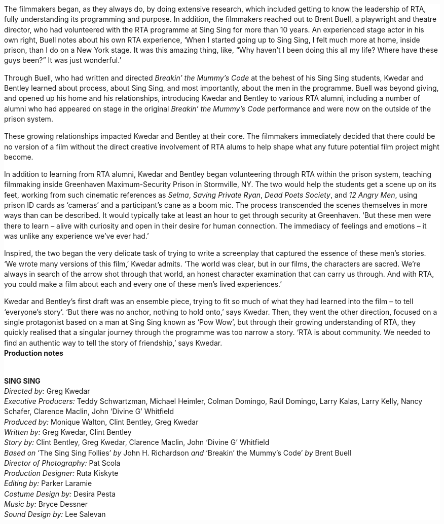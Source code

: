 The filmmakers began, as they always do, by doing extensive research, which included getting to know the leadership of RTA, fully understanding its programming and purpose. In addition, the filmmakers reached out to Brent Buell, a playwright and theatre director, who had volunteered with the RTA programme at Sing Sing for more than 10 years. An experienced stage actor in his own right, Buell notes about his own RTA experience, ‘When I started going up to Sing Sing, I felt much more at home, inside prison, than I do on a New York stage. It was this amazing thing, like, “Why haven’t I been doing this all my life? Where have these guys been?” It was just wonderful.’

Through Buell, who had written and directed _Breakin’ the Mummy’s Code_ at the behest of his Sing Sing students, Kwedar and Bentley learned about process, about Sing Sing, and most importantly, about the men in the programme. Buell was beyond giving, and opened up his home and his relationships, introducing Kwedar and Bentley to various RTA alumni, including a number of alumni who had appeared on stage in the original _Breakin’ the Mummy’s Code_ performance and were now on the outside of the prison system.

These growing relationships impacted Kwedar and Bentley at their core. The filmmakers immediately decided that there could be no version of a film without the direct creative involvement of RTA alums to help shape what any future potential film project might become.

In addition to learning from RTA alumni, Kwedar and Bentley began volunteering through RTA within the prison system, teaching filmmaking inside Greenhaven Maximum-Security Prison in Stormville, NY. The two would help the students get a scene up on its feet, working from such cinematic references as _Selma_, _Saving Private Ryan_, _Dead Poets Society_, and _12 Angry Men_, using prison ID cards as ‘cameras’ and a participant’s cane as a boom mic. The process transcended the scenes themselves in more ways than can be described. It would typically take at least an hour to get through security at Greenhaven. ‘But these men were there to learn – alive with curiosity and open in their desire for human connection. The immediacy of feelings and emotions – it was unlike any experience we’ve ever had.’

Inspired, the two began the very delicate task of trying to write a screenplay that captured the essence of these men’s stories. ‘We wrote many versions of this film,’ Kwedar admits. ‘The world was clear, but in our films, the characters are sacred. We’re always in search of the arrow shot through that world, an honest character examination that can carry us through. And with RTA, you could make a film about each and every one of these men’s lived experiences.’

Kwedar and Bentley’s first draft was an ensemble piece, trying to fit so much of what they had learned into the film – to tell ‘everyone’s story’. ‘But there was no anchor, nothing to hold onto,’ says Kwedar. Then, they went the other direction, focused on a single protagonist based on a man at Sing Sing known as ‘Pow Wow’, but through their growing understanding of RTA, they quickly realised that a singular journey through the programme was too narrow a story. ‘RTA is about community. We needed to find an authentic way to tell the story of friendship,’ says Kwedar.  
**Production notes**
<br><br>

**SING SING**<br>
_Directed by:_ Greg Kwedar<br>
_Executive Producers:_ Teddy Schwartzman,  Michael Heimler, Colman Domingo, Raúl Domingo, Larry Kalas, Larry Kelly, Nancy Schafer,  Clarence Maclin, John ‘Divine G’ Whitfield<br>
_Produced by:_ Monique Walton, Clint Bentley,  Greg Kwedar<br>
_Written by:_ Greg Kwedar, Clint Bentley<br>
_Story by:_ Clint Bentley, Greg Kwedar,  Clarence Maclin, John ‘Divine G’ Whitfield<br>
_Based on_ ‘The Sing Sing Follies’ _by_ John H. Richardson _and_ ‘Breakin’ the Mummy’s Code’ _by_ Brent Buell<br>
_Director of Photography:_ Pat Scola<br>
_Production Designer:_ Ruta Kiskyte<br>
_Editing by:_ Parker Laramie<br>
_Costume Design by:_ Desira Pesta<br>
_Music by:_ Bryce Dessner<br>
_Sound Design by:_ Lee Salevan<br>
